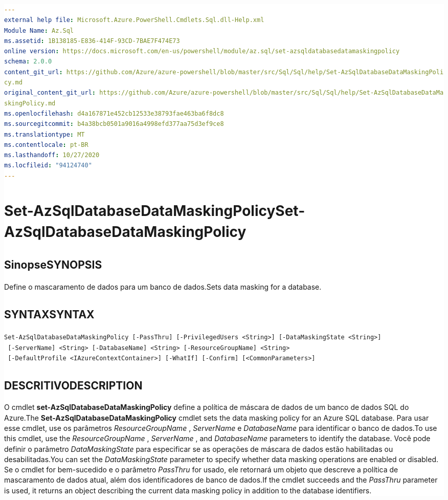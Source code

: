```yaml
---
external help file: Microsoft.Azure.PowerShell.Cmdlets.Sql.dll-Help.xml
Module Name: Az.Sql
ms.assetid: 1B138185-E836-414F-93CD-7BAE7F474E73
online version: https://docs.microsoft.com/en-us/powershell/module/az.sql/set-azsqldatabasedatamaskingpolicy
schema: 2.0.0
content_git_url: https://github.com/Azure/azure-powershell/blob/master/src/Sql/Sql/help/Set-AzSqlDatabaseDataMaskingPolicy.md
original_content_git_url: https://github.com/Azure/azure-powershell/blob/master/src/Sql/Sql/help/Set-AzSqlDatabaseDataMaskingPolicy.md
ms.openlocfilehash: d4a167871e452cb12533e38793fae463ba6f8dc8
ms.sourcegitcommit: b4a38bcb0501a9016a4998efd377aa75d3ef9ce8
ms.translationtype: MT
ms.contentlocale: pt-BR
ms.lasthandoff: 10/27/2020
ms.locfileid: "94124740"
---
```

# <span data-ttu-id="9891f-101">Set-AzSqlDatabaseDataMaskingPolicy</span><span class="sxs-lookup"><span data-stu-id="9891f-101">Set-AzSqlDatabaseDataMaskingPolicy</span></span>

## <span data-ttu-id="9891f-102">Sinopse</span><span class="sxs-lookup"><span data-stu-id="9891f-102">SYNOPSIS</span></span>
<span data-ttu-id="9891f-103">Define o mascaramento de dados para um banco de dados.</span><span class="sxs-lookup"><span data-stu-id="9891f-103">Sets data masking for a database.</span></span>

## <span data-ttu-id="9891f-104">SYNTAX</span><span class="sxs-lookup"><span data-stu-id="9891f-104">SYNTAX</span></span>

```
Set-AzSqlDatabaseDataMaskingPolicy [-PassThru] [-PrivilegedUsers <String>] [-DataMaskingState <String>]
 [-ServerName] <String> [-DatabaseName] <String> [-ResourceGroupName] <String>
 [-DefaultProfile <IAzureContextContainer>] [-WhatIf] [-Confirm] [<CommonParameters>]
```

## <span data-ttu-id="9891f-105">DESCRITIVO</span><span class="sxs-lookup"><span data-stu-id="9891f-105">DESCRIPTION</span></span>
<span data-ttu-id="9891f-106">O cmdlet **set-AzSqlDatabaseDataMaskingPolicy** define a política de máscara de dados de um banco de dados SQL do Azure.</span><span class="sxs-lookup"><span data-stu-id="9891f-106">The **Set-AzSqlDatabaseDataMaskingPolicy** cmdlet sets the data masking policy for an Azure SQL database.</span></span>
<span data-ttu-id="9891f-107">Para usar esse cmdlet, use os parâmetros *ResourceGroupName* , *ServerName* e *DatabaseName* para identificar o banco de dados.</span><span class="sxs-lookup"><span data-stu-id="9891f-107">To use this cmdlet, use the *ResourceGroupName* , *ServerName* , and *DatabaseName* parameters to identify the database.</span></span>
<span data-ttu-id="9891f-108">Você pode definir o parâmetro *DataMaskingState* para especificar se as operações de máscara de dados estão habilitadas ou desabilitadas.</span><span class="sxs-lookup"><span data-stu-id="9891f-108">You can set the *DataMaskingState* parameter to specify whether data masking operations are enabled or disabled.</span></span>
<span data-ttu-id="9891f-109">Se o cmdlet for bem-sucedido e o parâmetro *PassThru* for usado, ele retornará um objeto que descreve a política de mascaramento de dados atual, além dos identificadores de banco de dados.</span><span class="sxs-lookup"><span data-stu-id="9891f-109">If the cmdlet succeeds and the *PassThru* parameter is used, it returns an object describing the current data masking policy in addition to the database identifiers.</span></span>